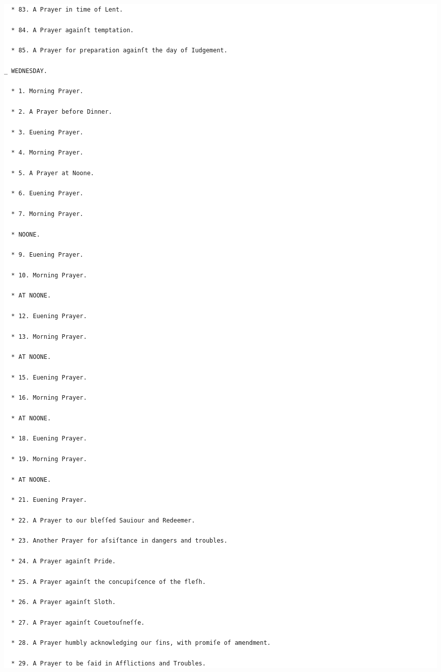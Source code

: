       * 83. A Prayer in time of Lent.

      * 84. A Prayer againſt temptation.

      * 85. A Prayer for preparation againſt the day of Iudgement.

    _ WEDNESDAY.

      * 1. Morning Prayer.

      * 2. A Prayer before Dinner.

      * 3. Euening Prayer.

      * 4. Morning Prayer.

      * 5. A Prayer at Noone.

      * 6. Euening Prayer.

      * 7. Morning Prayer.

      * NOONE.

      * 9. Euening Prayer.

      * 10. Morning Prayer.

      * AT NOONE.

      * 12. Euening Prayer.

      * 13. Morning Prayer.

      * AT NOONE.

      * 15. Euening Prayer.

      * 16. Morning Prayer.

      * AT NOONE.

      * 18. Euening Prayer.

      * 19. Morning Prayer.

      * AT NOONE.

      * 21. Euening Prayer.

      * 22. A Prayer to our bleſſed Sauiour and Redeemer.

      * 23. Another Prayer for aſsiſtance in dangers and troubles.

      * 24. A Prayer againſt Pride.

      * 25. A Prayer againſt the concupiſcence of the fleſh.

      * 26. A Prayer againſt Sloth.

      * 27. A Prayer againſt Couetouſneſſe.

      * 28. A Prayer humbly acknowledging our ſins, with promiſe of amendment.

      * 29. A Prayer to be ſaid in Afflictions and Troubles.
